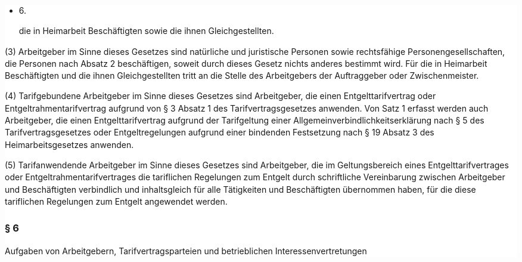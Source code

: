   - 6\.
    
    <div>
    
    die in Heimarbeit Beschäftigten sowie die ihnen Gleichgestellten.
    
    </div>

</div>

<div class="jurAbsatz">

(3) Arbeitgeber im Sinne dieses Gesetzes sind natürliche und juristische
Personen sowie rechtsfähige Personengesellschaften, die Personen nach
Absatz 2 beschäftigen, soweit durch dieses Gesetz nichts anderes
bestimmt wird. Für die in Heimarbeit Beschäftigten und die ihnen
Gleichgestellten tritt an die Stelle des Arbeitgebers der Auftraggeber
oder Zwischenmeister.

</div>

<div class="jurAbsatz">

(4) Tarifgebundene Arbeitgeber im Sinne dieses Gesetzes sind
Arbeitgeber, die einen Entgelttarifvertrag oder
Entgeltrahmentarifvertrag aufgrund von § 3 Absatz 1 des
Tarifvertragsgesetzes anwenden. Von Satz 1 erfasst werden auch
Arbeitgeber, die einen Entgelttarifvertrag aufgrund der Tarifgeltung
einer Allgemeinverbindlichkeitserklärung nach § 5 des
Tarifvertragsgesetzes oder Entgeltregelungen aufgrund einer bindenden
Festsetzung nach § 19 Absatz 3 des Heimarbeitsgesetzes anwenden.

</div>

<div class="jurAbsatz">

(5) Tarifanwendende Arbeitgeber im Sinne dieses Gesetzes sind
Arbeitgeber, die im Geltungsbereich eines Entgelttarifvertrages oder
Entgeltrahmentarifvertrages die tariflichen Regelungen zum Entgelt durch
schriftliche Vereinbarung zwischen Arbeitgeber und Beschäftigten
verbindlich und inhaltsgleich für alle Tätigkeiten und Beschäftigten
übernommen haben, für die diese tariflichen Regelungen zum Entgelt
angewendet werden.

</div>

</div>

</div>

</div>

<span id="BJNR215210017BJNE000700000.html"></span>

### § 6  
Aufgaben von Arbeitgebern, Tarifvertragsparteien und betrieblichen Interessenvertretungen

<div>
